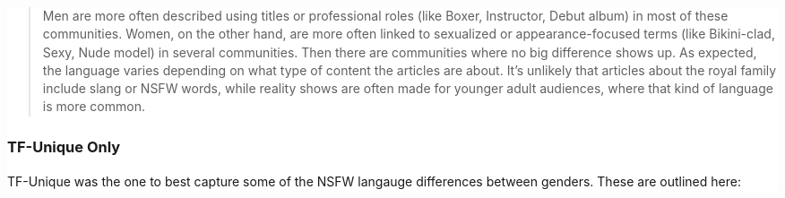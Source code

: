 > Men are more often described using titles or professional roles (like Boxer, Instructor, Debut album) in most of these communities. 
>Women, on the other hand, are more often linked to sexualized or appearance-focused terms (like Bikini-clad, Sexy, Nude model) in several communities.
>Then there are communities where no big difference shows up. As expected, the language varies depending on what type of content the articles are about. It’s unlikely that articles about the royal family include slang or NSFW words, while reality shows are often made for younger adult audiences, where that kind of language is more common.


### TF-Unique Only
TF-Unique was the one to best capture some of the NSFW langauge differences between genders. These are outlined here:
